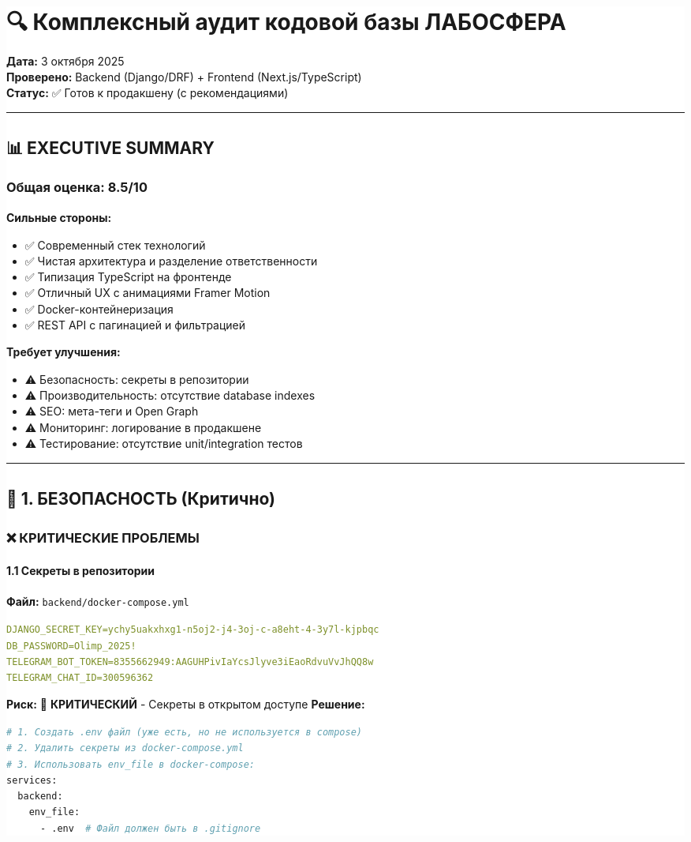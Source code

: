 # 🔍 Комплексный аудит кодовой базы ЛАБОСФЕРА

**Дата:** 3 октября 2025  
**Проверено:** Backend (Django/DRF) + Frontend (Next.js/TypeScript)  
**Статус:** ✅ Готов к продакшену (с рекомендациями)

---

## 📊 EXECUTIVE SUMMARY

### Общая оценка: **8.5/10**

**Сильные стороны:**
- ✅ Современный стек технологий
- ✅ Чистая архитектура и разделение ответственности
- ✅ Типизация TypeScript на фронтенде
- ✅ Отличный UX с анимациями Framer Motion
- ✅ Docker-контейнеризация
- ✅ REST API с пагинацией и фильтрацией

**Требует улучшения:**
- ⚠️ Безопасность: секреты в репозитории
- ⚠️ Производительность: отсутствие database indexes
- ⚠️ SEO: мета-теги и Open Graph
- ⚠️ Мониторинг: логирование в продакшене
- ⚠️ Тестирование: отсутствие unit/integration тестов

---

## 🔐 1. БЕЗОПАСНОСТЬ (Критично)

### ❌ КРИТИЧЕСКИЕ ПРОБЛЕМЫ

#### 1.1 Секреты в репозитории
**Файл:** `backend/docker-compose.yml`
```yaml
DJANGO_SECRET_KEY=ychy5uakxhxg1-n5oj2-j4-3oj-c-a8eht-4-3y7l-kjpbqc
DB_PASSWORD=Olimp_2025!
TELEGRAM_BOT_TOKEN=8355662949:AAGUHPivIaYcsJlyve3iEaoRdvuVvJhQQ8w
TELEGRAM_CHAT_ID=300596362
```

**Риск:** 🔴 **КРИТИЧЕСКИЙ** - Секреты в открытом доступе
**Решение:**
```bash
# 1. Создать .env файл (уже есть, но не используется в compose)
# 2. Удалить секреты из docker-compose.yml
# 3. Использовать env_file в docker-compose:
services:
  backend:
    env_file:
      - .env  # Файл должен быть в .gitignore
```
